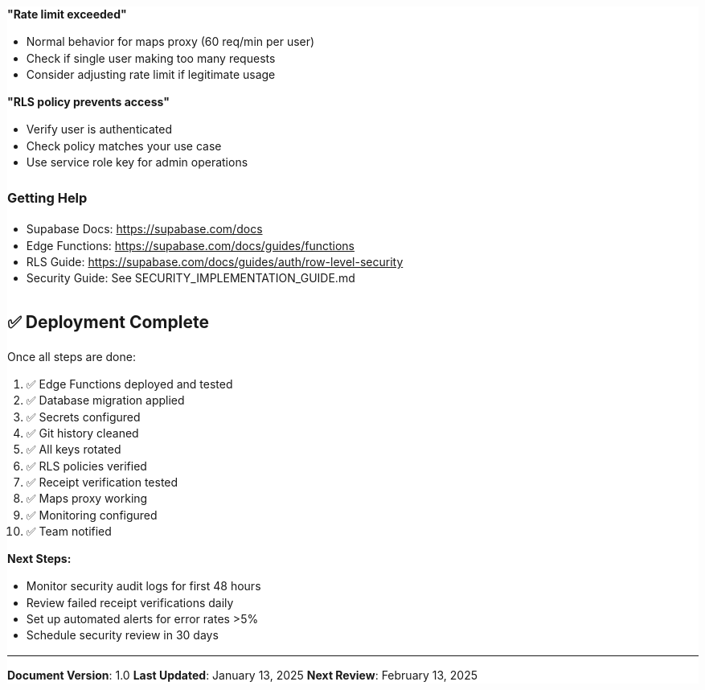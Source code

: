**"Rate limit exceeded"**
- Normal behavior for maps proxy (60 req/min per user)
- Check if single user making too many requests
- Consider adjusting rate limit if legitimate usage

**"RLS policy prevents access"**
- Verify user is authenticated
- Check policy matches your use case
- Use service role key for admin operations

### Getting Help

- Supabase Docs: https://supabase.com/docs
- Edge Functions: https://supabase.com/docs/guides/functions
- RLS Guide: https://supabase.com/docs/guides/auth/row-level-security
- Security Guide: See SECURITY_IMPLEMENTATION_GUIDE.md

## ✅ Deployment Complete

Once all steps are done:

1. ✅ Edge Functions deployed and tested
2. ✅ Database migration applied
3. ✅ Secrets configured
4. ✅ Git history cleaned
5. ✅ All keys rotated
6. ✅ RLS policies verified
7. ✅ Receipt verification tested
8. ✅ Maps proxy working
9. ✅ Monitoring configured
10. ✅ Team notified

**Next Steps:**
- Monitor security audit logs for first 48 hours
- Review failed receipt verifications daily
- Set up automated alerts for error rates >5%
- Schedule security review in 30 days

---

**Document Version**: 1.0
**Last Updated**: January 13, 2025
**Next Review**: February 13, 2025
